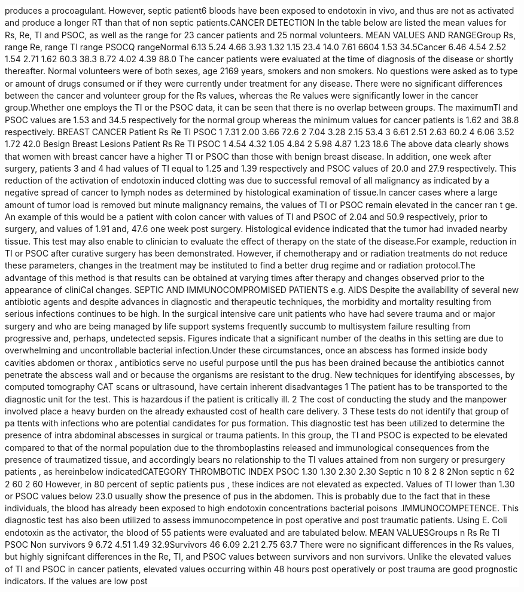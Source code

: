 produces a procoagulant. However, septic patient6 bloods have been exposed to endotoxin in vivo, and thus are not as activated and produce a longer RT than that of non septic patients.CANCER DETECTION In the table below are listed the mean values for Rs, Re, TI and PSOC, as well as the range for 23 cancer patients and 25 normal volunteers. MEAN VALUES AND RANGEGroup Rs, range Re, range TI range PSOCQ rangeNormal 6.13 5.24 4.66 3.93 1.32 1.15 23.4 14.0 7.61 6604 1.53 34.5Cancer 6.46 4.54 2.52 1.54 2.71 1.62 60.3 38.3 8.72 4.02 4.39 88.0 The cancer patients were evaluated at the time of diagnosis of the disease or shortly thereafter. Normal volunteers were of both sexes, age 2169 years, smokers and non smokers. No questions were asked as to type or amount of drugs consumed or if they were currently under treatment for any disease. There were no significant differences between the cancer and volunteer group for the Rs values, whereas the Re values were significantly lower in the cancer group.Whether one employs the TI or the PSOC data, it can be seen that there is no overlap between groups. The maximumTI and PSOC values are 1.53 and 34.5 respectively for the normal group whereas the minimum values for cancer patients is 1.62 and 38.8 respectively. BREAST CANCER Patient Rs Re TI PSOC 1 7.31 2.00 3.66 72.6 2 7.04 3.28 2.15 53.4 3 6.61 2.51 2.63 60.2 4 6.06 3.52 1.72 42.0 Besign Breast Lesions Patient Rs Re TI PSOC 1 4.54 4.32 1.05 4.84 2 5.98 4.87 1.23 18.6 The above data clearly shows that women with breast cancer have a higher TI or PSOC than those with benign breast disease. In addition, one week after surgery, patients 3 and 4 had values of TI equal to 1.25 and 1.39 respectively and PSOC values of 20.0 and 27.9 respectively. This reduction of the activation of endotoxin induced clotting was due to successful removal of all malignancy as indicated by a negative spread of cancer to lymph nodes as determined by histological examination of tissue.In cancer cases where a large amount of tumor load is removed but minute malignancy remains, the values of TI or PSOC remain elevated in the cancer ran t ge. An example of this would be a patient with colon cancer with values of TI and PSOC of 2.04 and 50.9 respectively, prior to surgery, and values of 1.91 and, 47.6 one week post surgery. Histological evidence indicated that the tumor had invaded nearby tissue. This test may also enable to clinician to evaluate the effect of therapy on the state of the disease.For example, reduction in TI or PSOC after curative surgery has been demonstrated. However, if chemotherapy and or radiation treatments do not reduce these parameters, changes in the treatment may be instituted to find a better drug regime and or radiation protocol.The advantage of this method is that results can be obtained at varying times after therapy and changes observed prior to the appearance of cliniCal changes. SEPTIC AND IMMUNOCOMPROMISED PATIENTS e.g. AIDS Despite the availability of several new antibiotic agents and despite advances in diagnostic and therapeutic techniques, the morbidity and mortality resulting from serious infections continues to be high. In the surgical intensive care unit patients who have had severe trauma and or major surgery and who are being managed by life support systems frequently succumb to multisystem failure resulting from progressive and, perhaps, undetected sepsis. Figures indicate that a significant number of the deaths in this setting are due to overwhelming and uncontrollable bacterial infection.Under these circumstances, once an abscess has formed inside body cavities abdomen or thorax , antibiotics serve no useful purpose until the pus has been drained because the antibiotics cannot penetrate the abscess wall and or because the organisms are resistant to the drug. New techniques for identifying abscesses, by computed tomography CAT scans or ultrasound, have certain inherent disadvantages 1 The patient has to be transported to the diagnostic unit for the test. This is hazardous if the patient is critically ill. 2 The cost of conducting the study and the manpower involved place a heavy burden on the already exhausted cost of health care delivery. 3 These tests do not identify that group of pa ttents with infections who are potential candidates for pus formation. This diagnostic test has been utilized to determine the presence of intra abdominal abscesses in surgical or trauma patients. In this group, the TI and PSOC is expected to be elevated compared to that of the normal population due to the thromboplastins released and immunological consequences from the presence of traumatized tissue, and accordingly bears no relationship to the TI values attained from non surgery or presurgery patients , as hereinbelow indicatedCATEGORY THROMBOTIC INDEX PSOC 1.30 1.30 2.30 2.30 Septic n 10 8 2 8 2Non septic n 62 2 60 2 60 However, in 80 percent of septic patients pus , these indices are not elevated as expected. Values of TI lower than 1.30 or PSOC values below 23.0 usually show the presence of pus in the abdomen. This is probably due to the fact that in these individuals, the blood has already been exposed to high endotoxin concentrations bacterial poisons .IMMUNOCOMPETENCE. This diagnostic test has also been utilized to assess immunocompetence in post operative and post traumatic patients. Using E. Coli endotoxin as the activator, the blood of 55 patients were evaluated and are tabulated below. MEAN VALUESGroups n Rs Re TI PSOC Non survivors 9 6.72 4.51 1.49 32.9Survivors 46 6.09 2.21 2.75 63.7 There were no significant differences in the Rs values, but highly signifcant differences in the Re, TI, and PSOC values between survivors and non survivors. Unlike the elevated values of TI and PSOC in cancer patients, elevated values occurring within 48 hours post operatively or post trauma are good prognostic indicators. If the values are low post